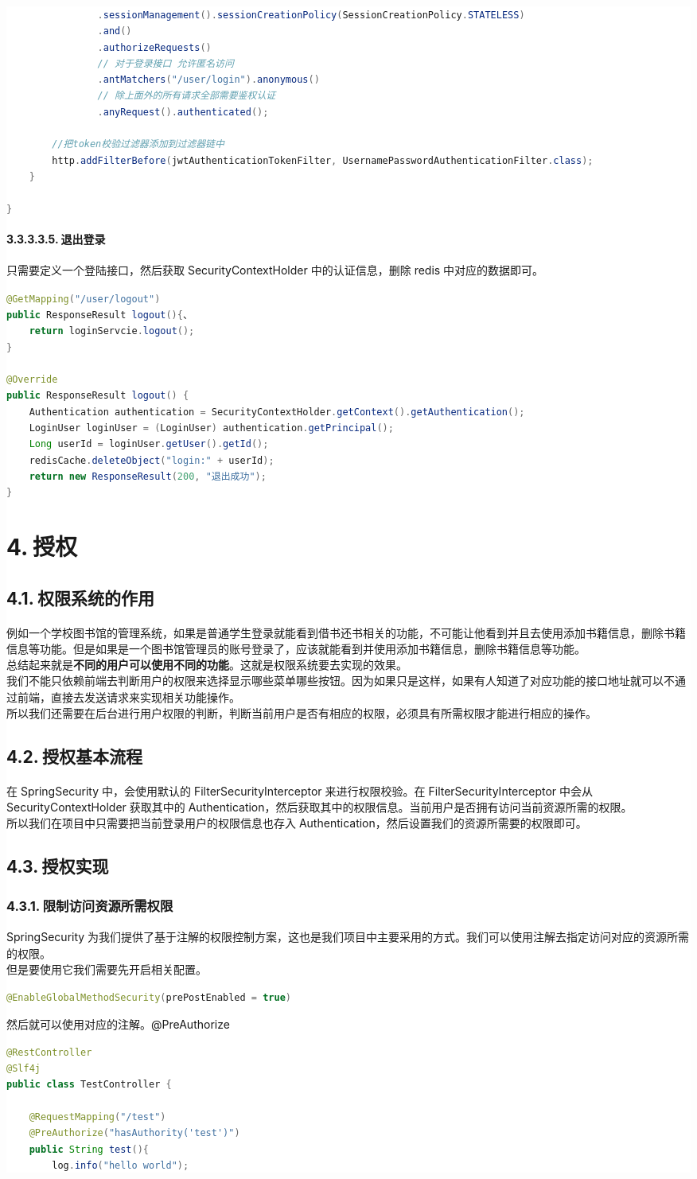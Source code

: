```java
                .sessionManagement().sessionCreationPolicy(SessionCreationPolicy.STATELESS)
                .and()
                .authorizeRequests()
                // 对于登录接口 允许匿名访问
                .antMatchers("/user/login").anonymous()
                // 除上面外的所有请求全部需要鉴权认证
                .anyRequest().authenticated();

        //把token校验过滤器添加到过滤器链中
        http.addFilterBefore(jwtAuthenticationTokenFilter, UsernamePasswordAuthenticationFilter.class);
    }

}
```
#### 3.3.3.3.5. 退出登录
只需要定义一个登陆接口，然后获取 SecurityContextHolder 中的认证信息，删除 redis 中对应的数据即可。
```java
@GetMapping("/user/logout")
public ResponseResult logout(){、
	return loginServcie.logout();
}

@Override
public ResponseResult logout() {
	Authentication authentication = SecurityContextHolder.getContext().getAuthentication();
	LoginUser loginUser = (LoginUser) authentication.getPrincipal();
	Long userId = loginUser.getUser().getId();
	redisCache.deleteObject("login:" + userId);
	return new ResponseResult(200, "退出成功");
}
```
# 4. 授权
## 4.1. 权限系统的作用
例如一个学校图书馆的管理系统，如果是普通学生登录就能看到借书还书相关的功能，不可能让他看到并且去使用添加书籍信息，删除书籍信息等功能。但是如果是一个图书馆管理员的账号登录了，应该就能看到并使用添加书籍信息，删除书籍信息等功能。<br />	总结起来就是**不同的用户可以使用不同的功能**。这就是权限系统要去实现的效果。<br />	我们不能只依赖前端去判断用户的权限来选择显示哪些菜单哪些按钮。因为如果只是这样，如果有人知道了对应功能的接口地址就可以不通过前端，直接去发送请求来实现相关功能操作。<br />	所以我们还需要在后台进行用户权限的判断，判断当前用户是否有相应的权限，必须具有所需权限才能进行相应的操作。
## 4.2. 授权基本流程
在 SpringSecurity 中，会使用默认的 FilterSecurityInterceptor 来进行权限校验。在 FilterSecurityInterceptor 中会从 SecurityContextHolder 获取其中的 Authentication，然后获取其中的权限信息。当前用户是否拥有访问当前资源所需的权限。<br />	所以我们在项目中只需要把当前登录用户的权限信息也存入 Authentication，然后设置我们的资源所需要的权限即可。
## 4.3. 授权实现
### 4.3.1. 限制访问资源所需权限
SpringSecurity 为我们提供了基于注解的权限控制方案，这也是我们项目中主要采用的方式。我们可以使用注解去指定访问对应的资源所需的权限。<br />但是要使用它我们需要先开启相关配置。
```java
@EnableGlobalMethodSecurity(prePostEnabled = true)
```
然后就可以使用对应的注解。@PreAuthorize
```java
@RestController
@Slf4j
public class TestController {

    @RequestMapping("/test")
    @PreAuthorize("hasAuthority('test')")
    public String test(){
        log.info("hello world");
```